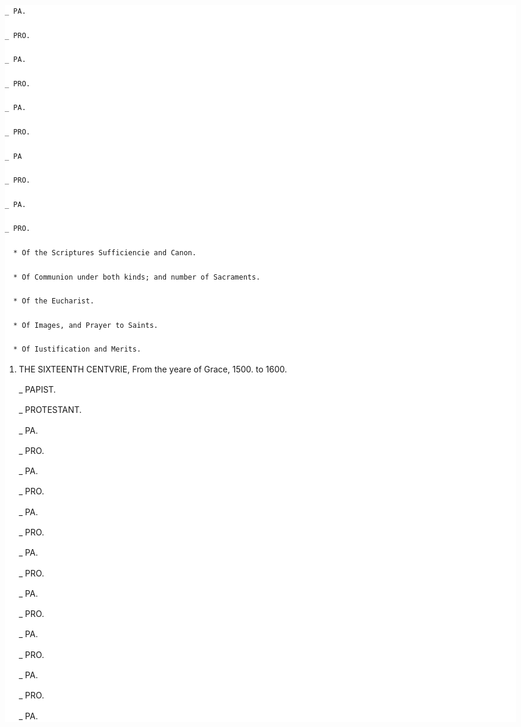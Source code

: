     _ PA.

    _ PRO.

    _ PA.

    _ PRO.

    _ PA.

    _ PRO.

    _ PA

    _ PRO.

    _ PA.

    _ PRO.

      * Of the Scriptures Sufficiencie and Canon.

      * Of Communion under both kinds; and number of Sacraments.

      * Of the Eucharist.

      * Of Images, and Prayer to Saints.

      * Of Iustification and Merits.

1. THE SIXTEENTH CENTVRIE, From the yeare of Grace, 1500. to 1600.

    _ PAPIST.

    _ PROTESTANT.

    _ PA.

    _ PRO.

    _ PA.

    _ PRO.

    _ PA.

    _ PRO.

    _ PA.

    _ PRO.

    _ PA.

    _ PRO.

    _ PA.

    _ PRO.

    _ PA.

    _ PRO.

    _ PA.
